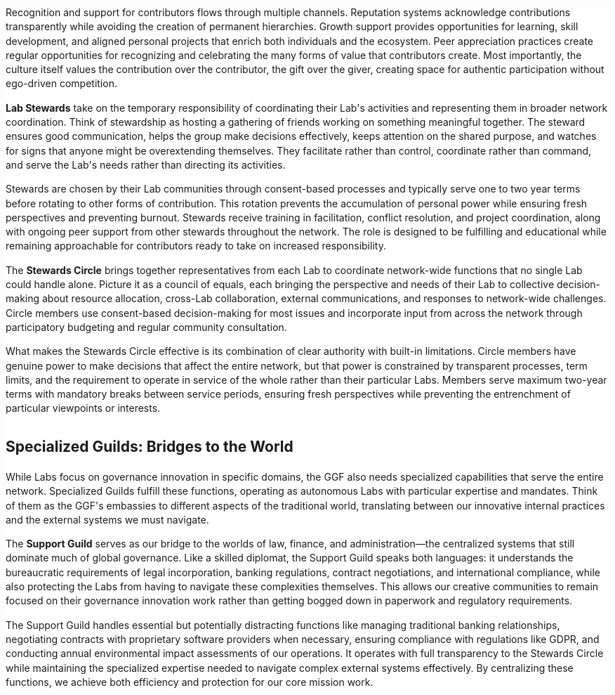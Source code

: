 Recognition and support for contributors flows through multiple channels. Reputation systems acknowledge contributions transparently while avoiding the creation of permanent hierarchies. Growth support provides opportunities for learning, skill development, and aligned personal projects that enrich both individuals and the ecosystem. Peer appreciation practices create regular opportunities for recognizing and celebrating the many forms of value that contributors create. Most importantly, the culture itself values the contribution over the contributor, the gift over the giver, creating space for authentic participation without ego-driven competition.

**Lab Stewards** take on the temporary responsibility of coordinating their Lab's activities and representing them in broader network coordination. Think of stewardship as hosting a gathering of friends working on something meaningful together. The steward ensures good communication, helps the group make decisions effectively, keeps attention on the shared purpose, and watches for signs that anyone might be overextending themselves. They facilitate rather than control, coordinate rather than command, and serve the Lab's needs rather than directing its activities.

Stewards are chosen by their Lab communities through consent-based processes and typically serve one to two year terms before rotating to other forms of contribution. This rotation prevents the accumulation of personal power while ensuring fresh perspectives and preventing burnout. Stewards receive training in facilitation, conflict resolution, and project coordination, along with ongoing peer support from other stewards throughout the network. The role is designed to be fulfilling and educational while remaining approachable for contributors ready to take on increased responsibility.

The **Stewards Circle** brings together representatives from each Lab to coordinate network-wide functions that no single Lab could handle alone. Picture it as a council of equals, each bringing the perspective and needs of their Lab to collective decision-making about resource allocation, cross-Lab collaboration, external communications, and responses to network-wide challenges. Circle members use consent-based decision-making for most issues and incorporate input from across the network through participatory budgeting and regular community consultation.

What makes the Stewards Circle effective is its combination of clear authority with built-in limitations. Circle members have genuine power to make decisions that affect the entire network, but that power is constrained by transparent processes, term limits, and the requirement to operate in service of the whole rather than their particular Labs. Members serve maximum two-year terms with mandatory breaks between service periods, ensuring fresh perspectives while preventing the entrenchment of particular viewpoints or interests.

## <a id="specialized-guilds"></a>Specialized Guilds: Bridges to the World

While Labs focus on governance innovation in specific domains, the GGF also needs specialized capabilities that serve the entire network. Specialized Guilds fulfill these functions, operating as autonomous Labs with particular expertise and mandates. Think of them as the GGF's embassies to different aspects of the traditional world, translating between our innovative internal practices and the external systems we must navigate.

The **Support Guild** serves as our bridge to the worlds of law, finance, and administration—the centralized systems that still dominate much of global governance. Like a skilled diplomat, the Support Guild speaks both languages: it understands the bureaucratic requirements of legal incorporation, banking regulations, contract negotiations, and international compliance, while also protecting the Labs from having to navigate these complexities themselves. This allows our creative communities to remain focused on their governance innovation work rather than getting bogged down in paperwork and regulatory requirements.

The Support Guild handles essential but potentially distracting functions like managing traditional banking relationships, negotiating contracts with proprietary software providers when necessary, ensuring compliance with regulations like GDPR, and conducting annual environmental impact assessments of our operations. It operates with full transparency to the Stewards Circle while maintaining the specialized expertise needed to navigate complex external systems effectively. By centralizing these functions, we achieve both efficiency and protection for our core mission work.
